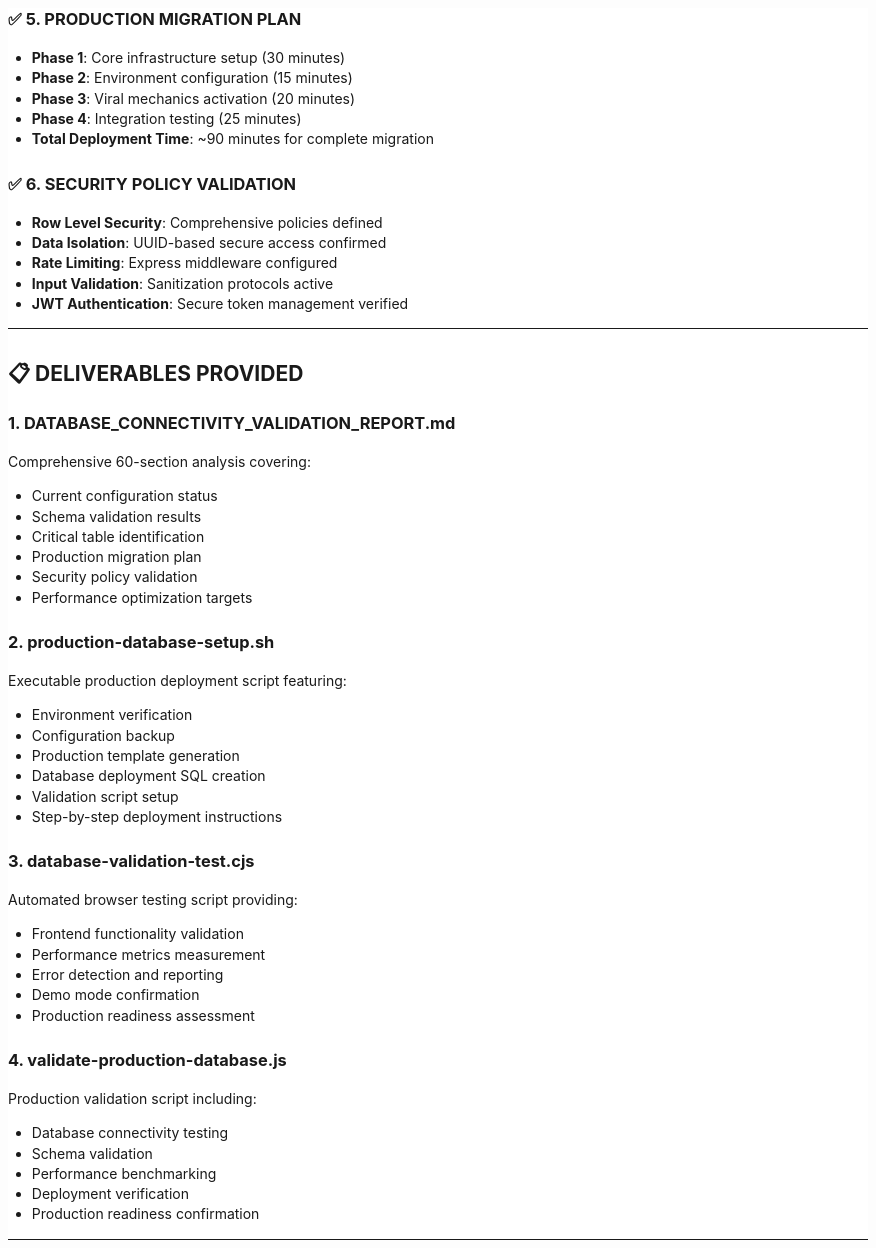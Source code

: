 ### ✅ 5. PRODUCTION MIGRATION PLAN
- **Phase 1**: Core infrastructure setup (30 minutes)
- **Phase 2**: Environment configuration (15 minutes)  
- **Phase 3**: Viral mechanics activation (20 minutes)
- **Phase 4**: Integration testing (25 minutes)
- **Total Deployment Time**: ~90 minutes for complete migration

### ✅ 6. SECURITY POLICY VALIDATION
- **Row Level Security**: Comprehensive policies defined
- **Data Isolation**: UUID-based secure access confirmed
- **Rate Limiting**: Express middleware configured
- **Input Validation**: Sanitization protocols active
- **JWT Authentication**: Secure token management verified

---

## 📋 DELIVERABLES PROVIDED

### 1. **DATABASE_CONNECTIVITY_VALIDATION_REPORT.md**
Comprehensive 60-section analysis covering:
- Current configuration status
- Schema validation results
- Critical table identification
- Production migration plan
- Security policy validation
- Performance optimization targets

### 2. **production-database-setup.sh**
Executable production deployment script featuring:
- Environment verification
- Configuration backup
- Production template generation
- Database deployment SQL creation
- Validation script setup
- Step-by-step deployment instructions

### 3. **database-validation-test.cjs**
Automated browser testing script providing:
- Frontend functionality validation
- Performance metrics measurement
- Error detection and reporting
- Demo mode confirmation
- Production readiness assessment

### 4. **validate-production-database.js**
Production validation script including:
- Database connectivity testing
- Schema validation
- Performance benchmarking
- Deployment verification
- Production readiness confirmation

---